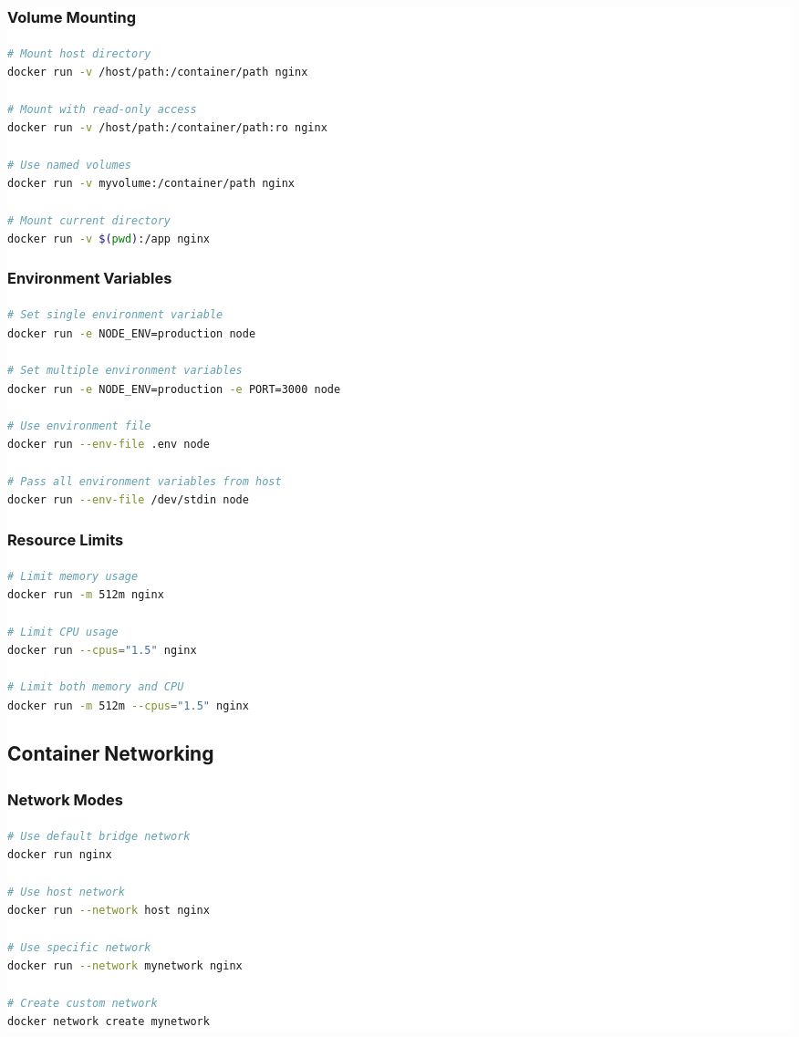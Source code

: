 ### Volume Mounting
```bash
# Mount host directory
docker run -v /host/path:/container/path nginx

# Mount with read-only access
docker run -v /host/path:/container/path:ro nginx

# Use named volumes
docker run -v myvolume:/container/path nginx

# Mount current directory
docker run -v $(pwd):/app nginx
```

### Environment Variables
```bash
# Set single environment variable
docker run -e NODE_ENV=production node

# Set multiple environment variables
docker run -e NODE_ENV=production -e PORT=3000 node

# Use environment file
docker run --env-file .env node

# Pass all environment variables from host
docker run --env-file /dev/stdin node
```

### Resource Limits
```bash
# Limit memory usage
docker run -m 512m nginx

# Limit CPU usage
docker run --cpus="1.5" nginx

# Limit both memory and CPU
docker run -m 512m --cpus="1.5" nginx
```

## Container Networking

### Network Modes
```bash
# Use default bridge network
docker run nginx

# Use host network
docker run --network host nginx

# Use specific network
docker run --network mynetwork nginx

# Create custom network
docker network create mynetwork
```
